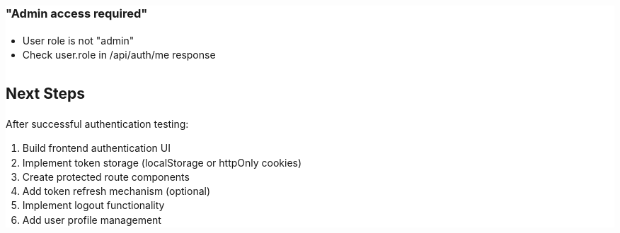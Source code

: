 ### "Admin access required"
- User role is not "admin"
- Check user.role in /api/auth/me response

## Next Steps

After successful authentication testing:

1. Build frontend authentication UI
2. Implement token storage (localStorage or httpOnly cookies)
3. Create protected route components
4. Add token refresh mechanism (optional)
5. Implement logout functionality
6. Add user profile management
